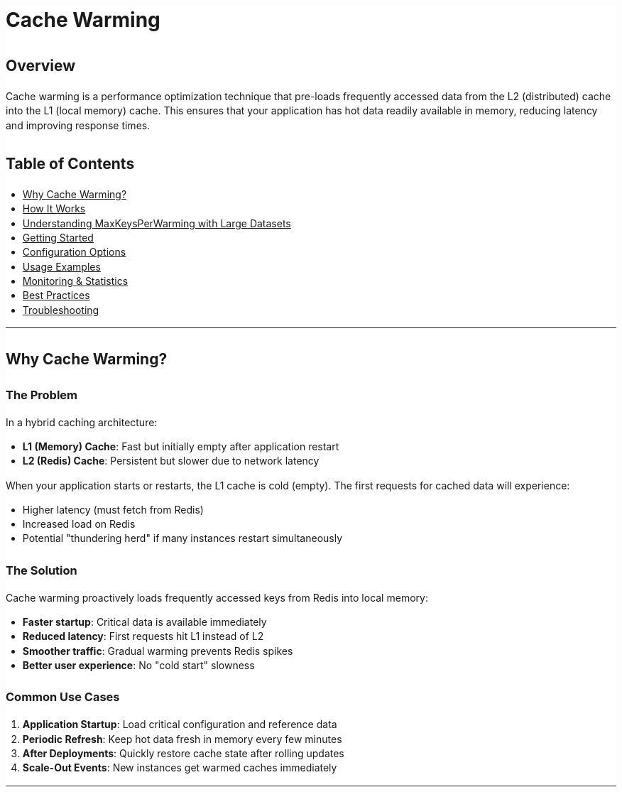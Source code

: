 # Cache Warming

## Overview

Cache warming is a performance optimization technique that pre-loads frequently accessed data from the L2 (distributed) cache into the L1 (local memory) cache. This ensures that your application has hot data readily available in memory, reducing latency and improving response times.

## Table of Contents

- [Why Cache Warming?](#why-cache-warming)
- [How It Works](#how-it-works)
- [Understanding MaxKeysPerWarming with Large Datasets](#understanding-maxkeysperwarming-with-large-datasets)
- [Getting Started](#getting-started)
- [Configuration Options](#configuration-options)
- [Usage Examples](#usage-examples)
- [Monitoring & Statistics](#monitoring--statistics)
- [Best Practices](#best-practices)
- [Troubleshooting](#troubleshooting)

---

## Why Cache Warming?

### The Problem

In a hybrid caching architecture:
- **L1 (Memory) Cache**: Fast but initially empty after application restart
- **L2 (Redis) Cache**: Persistent but slower due to network latency

When your application starts or restarts, the L1 cache is cold (empty). The first requests for cached data will experience:
- Higher latency (must fetch from Redis)
- Increased load on Redis
- Potential "thundering herd" if many instances restart simultaneously

### The Solution

Cache warming proactively loads frequently accessed keys from Redis into local memory:
- **Faster startup**: Critical data is available immediately
- **Reduced latency**: First requests hit L1 instead of L2
- **Smoother traffic**: Gradual warming prevents Redis spikes
- **Better user experience**: No "cold start" slowness

### Common Use Cases

1. **Application Startup**: Load critical configuration and reference data
2. **Periodic Refresh**: Keep hot data fresh in memory every few minutes
3. **After Deployments**: Quickly restore cache state after rolling updates
4. **Scale-Out Events**: New instances get warmed caches immediately

---
